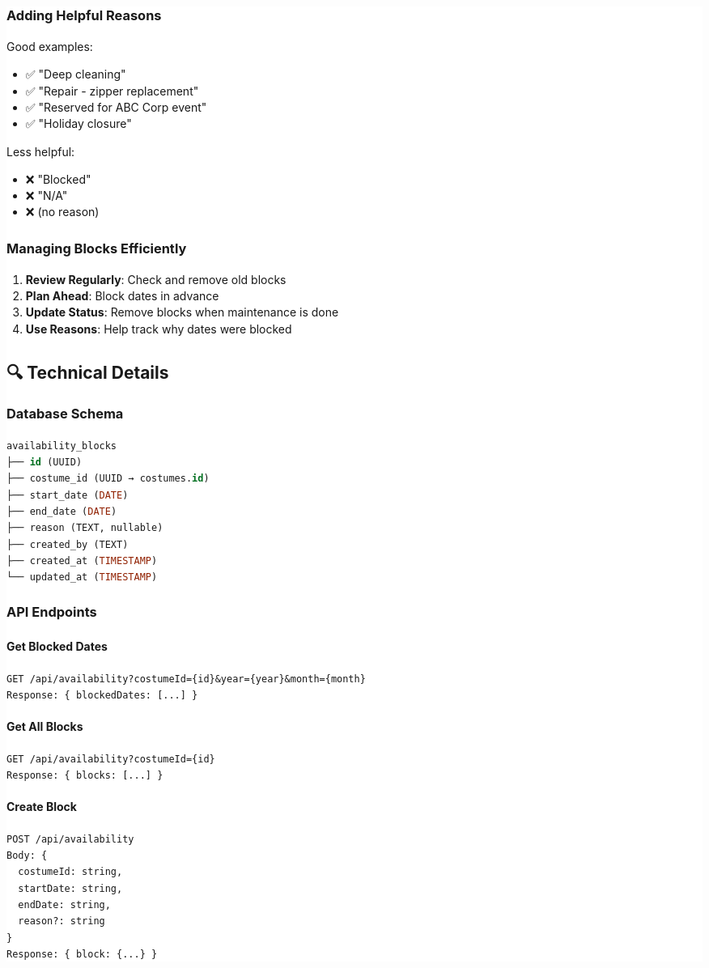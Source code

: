 ### Adding Helpful Reasons

Good examples:
- ✅ "Deep cleaning"
- ✅ "Repair - zipper replacement"
- ✅ "Reserved for ABC Corp event"
- ✅ "Holiday closure"

Less helpful:
- ❌ "Blocked"
- ❌ "N/A"
- ❌ (no reason)

### Managing Blocks Efficiently

1. **Review Regularly**: Check and remove old blocks
2. **Plan Ahead**: Block dates in advance
3. **Update Status**: Remove blocks when maintenance is done
4. **Use Reasons**: Help track why dates were blocked

## 🔍 Technical Details

### Database Schema

```sql
availability_blocks
├── id (UUID)
├── costume_id (UUID → costumes.id)
├── start_date (DATE)
├── end_date (DATE)
├── reason (TEXT, nullable)
├── created_by (TEXT)
├── created_at (TIMESTAMP)
└── updated_at (TIMESTAMP)
```

### API Endpoints

#### Get Blocked Dates
```
GET /api/availability?costumeId={id}&year={year}&month={month}
Response: { blockedDates: [...] }
```

#### Get All Blocks
```
GET /api/availability?costumeId={id}
Response: { blocks: [...] }
```

#### Create Block
```
POST /api/availability
Body: {
  costumeId: string,
  startDate: string,
  endDate: string,
  reason?: string
}
Response: { block: {...} }
```
